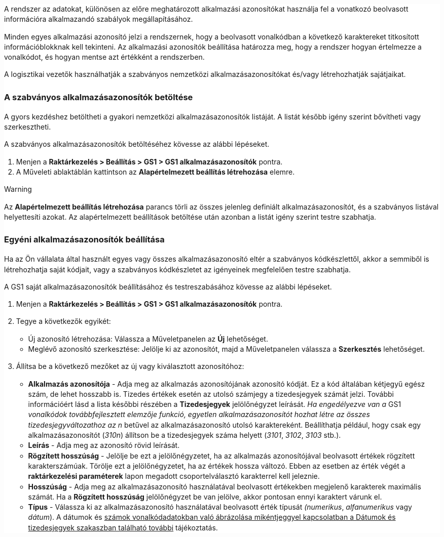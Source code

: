 A rendszer az adatokat, különösen az előre meghatározott alkalmazási azonosítókat használja fel a vonatkozó beolvasott információra alkalmazandó szabályok megállapításához.

Minden egyes alkalmazási azonosító jelzi a rendszernek, hogy a beolvasott vonalkódban a következő karaktereket titkosított információblokknak kell tekinteni. Az alkalmazási azonosítók beállítása határozza meg, hogy a rendszer hogyan értelmezze a vonalkódot, és hogyan mentse azt értékként a rendszerben.

A logisztikai vezetők használhatják a szabványos nemzetközi alkalmazásazonosítókat és/vagy létrehozhatják sajátjaikat.

### <a name="load-the-standard-application-identifiers"></a>A szabványos alkalmazásazonosítók betöltése

A gyors kezdéshez betöltheti a gyakori nemzetközi alkalmazásazonosítók listáját. A listát később igény szerint bővítheti vagy szerkesztheti.

A szabványos alkalmazásazonosítók betöltéséhez kövesse az alábbi lépéseket.

1. Menjen a **Raktárkezelés \> Beállítás \> GS1 \> GS1 alkalmazásazonosítók** pontra.
1. A Műveleti ablaktáblán kattintson az **Alapértelmezett beállítás létrehozása** elemre.

> [!WARNING]
> Az **Alapértelmezett beállítás létrehozása** parancs törli az összes jelenleg definiált alkalmazásazonosítót, és a szabványos listával helyettesíti azokat. Az alapértelmezett beállítások betöltése után azonban a listát igény szerint testre szabhatja.

### <a name="set-up-custom-application-identifiers"></a>Egyéni alkalmazásazonosítók beállítása

Ha az Ön vállalata által használt egyes vagy összes alkalmazásazonosító eltér a szabványos kódkészlettől, akkor a semmiből is létrehozhatja saját kódjait, vagy a szabványos kódkészletet az igényeinek megfelelően testre szabhatja.

A GS1 saját alkalmazásazonosítók beállításához és testreszabásához kövesse az alábbi lépéseket.

1. Menjen a **Raktárkezelés \> Beállítás \> GS1 \> GS1 alkalmazásazonosítók** pontra.
1. Tegye a következők egyikét:

    - Új azonosító létrehozása: Válassza a Műveletpanelen az **Új** lehetőséget.
    - Meglévő azonosító szerkesztése: Jelölje ki az azonosítót, majd a Műveletpanelen válassza a **Szerkesztés** lehetőséget.

1. Állítsa be a következő mezőket az új vagy kiválasztott azonosítóhoz:

    - **Alkalmazás azonosítója** - Adja meg az alkalmazás azonosítójának azonosító kódját. Ez a kód általában kétjegyű egész szám, de lehet hosszabb is. Tizedes értékek esetén az utolsó számjegy a tizedesjegyek számát jelzi. További információért lásd a lista későbbi részében a **Tizedesjegyek** jelölőnégyzet leírását. *Ha engedélyezve van a* GS1 *vonalkódok továbbfejlesztett elemzője funkció, egyetlen alkalmazásazonosítót hozhat létre az összes tizedesjegyváltozathoz az n* betűvel az alkalmazásazonosító utolsó karaktereként. Beállíthatja például, hogy csak egy alkalmazásazonosítót (*310n*) állítson be a tizedesjegyek száma helyett (*3101*, *3102*, *3103* stb.).
    - **Leírás** - Adja meg az azonosító rövid leírását.
    - **Rögzített hosszúság** - Jelölje be ezt a jelölőnégyzetet, ha az alkalmazás azonosítójával beolvasott értékek rögzített karakterszámúak. Törölje ezt a jelölőnégyzetet, ha az értékek hossza változó. Ebben az esetben az érték végét a **raktárkezelési paraméterek** lapon megadott csoportelválasztó karakterrel kell jeleznie.
    - **Hosszúság** - Adja meg az alkalmazásazonosító használatával beolvasott értékekben megjelenő karakterek maximális számát. Ha a **Rögzített hosszúság** jelölőnégyzet be van jelölve, akkor pontosan ennyi karaktert várunk el.
    - **Típus** - Válassza ki az alkalmazásazonosító használatával beolvasott érték típusát *(numerikus*, *alfanumerikus* vagy *dátum*). A dátumok és [számok vonalkódadatokban való ábrázolása mikéntjeggyel kapcsolatban a Dátumok és tizedesjegyek szakaszban található további](#dates-and-decimal-numbers) tájékoztatás.